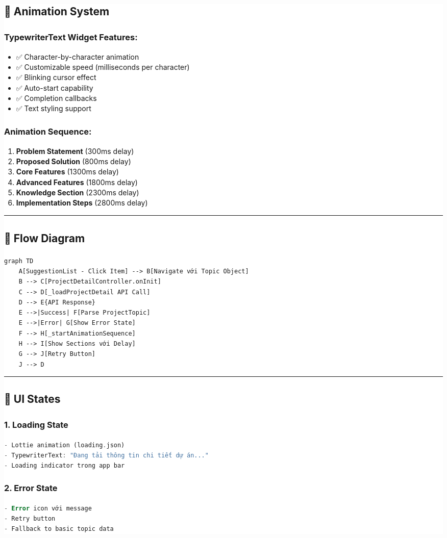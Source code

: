 
## 🎨 **Animation System**

### **TypewriterText Widget Features:**
- ✅ Character-by-character animation
- ✅ Customizable speed (milliseconds per character)
- ✅ Blinking cursor effect
- ✅ Auto-start capability
- ✅ Completion callbacks
- ✅ Text styling support

### **Animation Sequence:**
1. **Problem Statement** (300ms delay)
2. **Proposed Solution** (800ms delay)  
3. **Core Features** (1300ms delay)
4. **Advanced Features** (1800ms delay)
5. **Knowledge Section** (2300ms delay)
6. **Implementation Steps** (2800ms delay)

---

## 🔄 **Flow Diagram**

```mermaid
graph TD
    A[SuggestionList - Click Item] --> B[Navigate với Topic Object]
    B --> C[ProjectDetailController.onInit]
    C --> D[_loadProjectDetail API Call]
    D --> E{API Response}
    E -->|Success| F[Parse ProjectTopic]
    E -->|Error| G[Show Error State]
    F --> H[_startAnimationSequence]
    H --> I[Show Sections với Delay]
    G --> J[Retry Button]
    J --> D
```

---

## 📱 **UI States**

### **1. Loading State**
```dart
- Lottie animation (loading.json)  
- TypewriterText: "Đang tải thông tin chi tiết dự án..."
- Loading indicator trong app bar
```

### **2. Error State**
```dart
- Error icon với message
- Retry button
- Fallback to basic topic data
```
